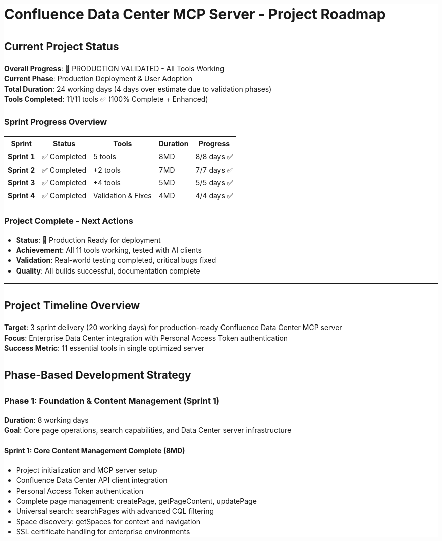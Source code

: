 # Confluence Data Center MCP Server - Project Roadmap

## Current Project Status

**Overall Progress**: 🚀 PRODUCTION VALIDATED - All Tools Working  
**Current Phase**: Production Deployment & User Adoption  
**Total Duration**: 24 working days (4 days over estimate due to validation phases)  
**Tools Completed**: 11/11 tools ✅ (100% Complete + Enhanced)

### Sprint Progress Overview
| Sprint | Status | Tools | Duration | Progress |
|--------|--------|-------|----------|----------|
| **Sprint 1** | ✅ Completed | 5 tools | 8MD | 8/8 days ✅ |
| **Sprint 2** | ✅ Completed | +2 tools | 7MD | 7/7 days ✅ |
| **Sprint 3** | ✅ Completed | +4 tools | 5MD | 5/5 days ✅ |
| **Sprint 4** | ✅ Completed | Validation & Fixes | 4MD | 4/4 days ✅ |

### Project Complete - Next Actions
- **Status**: 🚀 Production Ready for deployment
- **Achievement**: All 11 tools working, tested with AI clients
- **Validation**: Real-world testing completed, critical bugs fixed
- **Quality**: All builds successful, documentation complete

---

## Project Timeline Overview

**Target**: 3 sprint delivery (20 working days) for production-ready Confluence Data Center MCP server  
**Focus**: Enterprise Data Center integration with Personal Access Token authentication  
**Success Metric**: 11 essential tools in single optimized server

## Phase-Based Development Strategy

### Phase 1: Foundation & Content Management (Sprint 1)
**Duration**: 8 working days  
**Goal**: Core page operations, search capabilities, and Data Center server infrastructure

#### Sprint 1: Core Content Management Complete (8MD)
- Project initialization and MCP server setup
- Confluence Data Center API client integration  
- Personal Access Token authentication
- Complete page management: createPage, getPageContent, updatePage
- Universal search: searchPages with advanced CQL filtering
- Space discovery: getSpaces for context and navigation
- SSL certificate handling for enterprise environments

